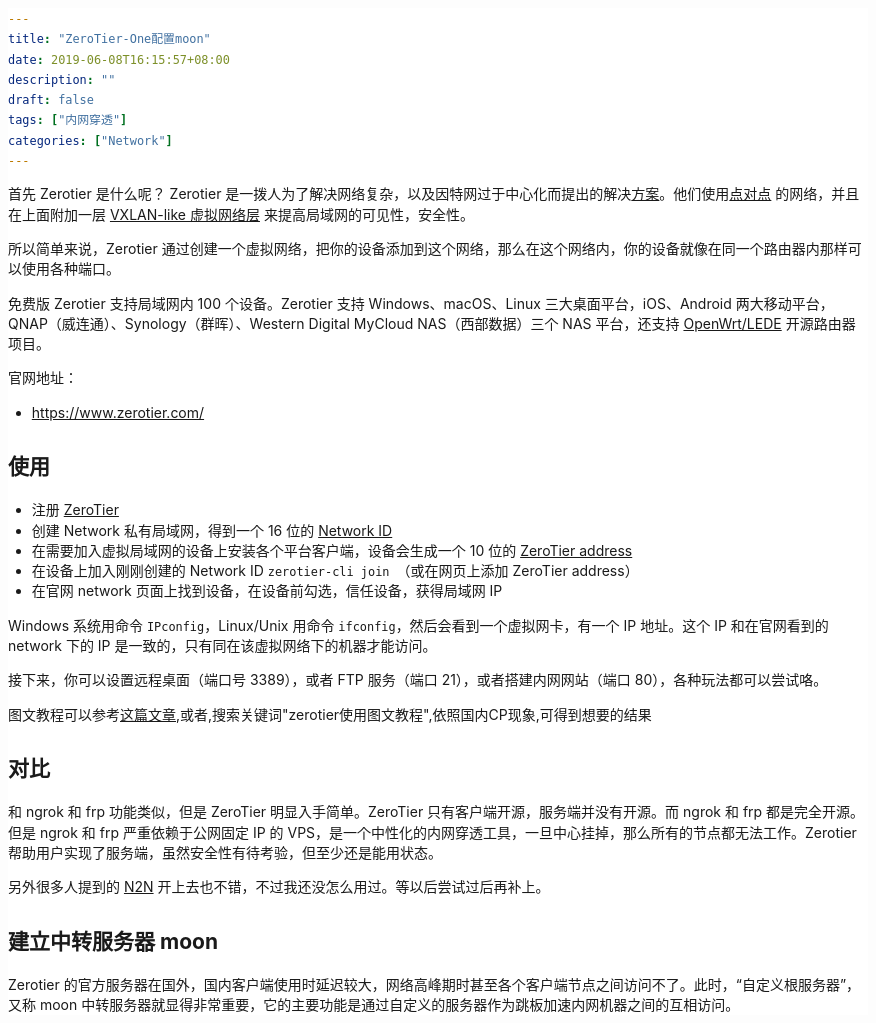 ```yaml
---
title: "ZeroTier-One配置moon"
date: 2019-06-08T16:15:57+08:00
description: ""
draft: false
tags: ["内网穿透"]
categories: ["Network"]
---
```






首先 Zerotier 是什么呢？ Zerotier 是一拨人为了解决网络复杂，以及因特网过于中心化而提出的解决[方案](https://www.zerotier.com/about.shtml)。他们使用[点对点](https://www.zerotier.com/manual.shtml#2_1) 的网络，并且在上面附加一层 [VXLAN-like 虚拟网络层](https://www.zerotier.com/manual.shtml#2_2) 来提高局域网的可见性，安全性。

所以简单来说，Zerotier 通过创建一个虚拟网络，把你的设备添加到这个网络，那么在这个网络内，你的设备就像在同一个路由器内那样可以使用各种端口。

免费版 Zerotier 支持局域网内 100 个设备。Zerotier 支持 Windows、macOS、Linux 三大桌面平台，iOS、Android 两大移动平台，QNAP（威连通）、Synology（群晖）、Western Digital MyCloud NAS（西部数据）三个 NAS 平台，还支持 [OpenWrt/LEDE](https://openwrt.org/) 开源路由器项目。

官网地址：

- https://www.zerotier.com/

## 使用

- 注册 [ZeroTier](https://my.zerotier.com/)
- 创建 Network 私有局域网，得到一个 16 位的 [Network ID](https://www.zerotier.com/manual.shtml#2_2_1)
- 在需要加入虚拟局域网的设备上安装各个平台客户端，设备会生成一个 10 位的 [ZeroTier address](https://www.zerotier.com/manual.shtml#2_1_2)
- 在设备上加入刚刚创建的 Network ID `zerotier-cli join `（或在网页上添加 ZeroTier address）
- 在官网 network 页面上找到设备，在设备前勾选，信任设备，获得局域网 IP

Windows 系统用命令 `IPconfig`，Linux/Unix 用命令 `ifconfig`，然后会看到一个虚拟网卡，有一个 IP 地址。这个 IP 和在官网看到的 network 下的 IP 是一致的，只有同在该虚拟网络下的机器才能访问。

接下来，你可以设置远程桌面（端口号 3389），或者 FTP 服务（端口 21），或者搭建内网网站（端口 80），各种玩法都可以尝试咯。

图文教程可以参考[这篇文章](https://www.appinn.com/zerotier-one/),或者,搜索关键词"zerotier使用图文教程",依照国内CP现象,可得到想要的结果

## 对比

和 ngrok 和 frp 功能类似，但是 ZeroTier 明显入手简单。ZeroTier 只有客户端开源，服务端并没有开源。而 ngrok 和 frp 都是完全开源。但是 ngrok 和 frp 严重依赖于公网固定 IP 的 VPS，是一个中性化的内网穿透工具，一旦中心挂掉，那么所有的节点都无法工作。Zerotier 帮助用户实现了服务端，虽然安全性有待考验，但至少还是能用状态。

另外很多人提到的 [N2N](https://github.com/meyerd/n2n) 开上去也不错，不过我还没怎么用过。等以后尝试过后再补上。

## 建立中转服务器 moon

Zerotier 的官方服务器在国外，国内客户端使用时延迟较大，网络高峰期时甚至各个客户端节点之间访问不了。此时，“自定义根服务器”，又称 moon 中转服务器就显得非常重要，它的主要功能是通过自定义的服务器作为跳板加速内网机器之间的互相访问。
